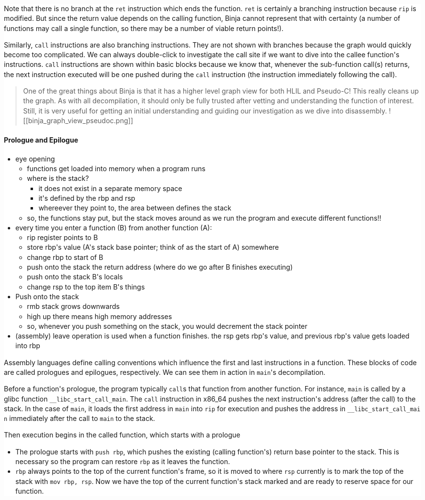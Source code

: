 Note that there is no branch at the `ret` instruction which ends the function. `ret` is certainly a branching instruction because `rip` is modified. But since the return value depends on the calling function, Binja cannot represent that with certainty (a number of functions may call a single function, so there may be a number of viable return points!).

Similarly, `call` instructions are also branching instructions. They are not shown with branches because the graph would quickly become too complicated. We can always double-click to investigate the call site if we want to dive into the callee function's instructions. `call` instructions are shown within basic blocks because we know that, whenever the sub-function call(s) returns, the next instruction executed will be one pushed during the `call` instruction (the instruction immediately following the call).

> One of the great things about Binja is that it has a higher level graph view for both HLIL and Pseudo-C! This really cleans up the graph. As with all decompilation, it should only be fully trusted after vetting and understanding the function of interest. Still, it is very useful for getting an initial understanding and guiding our investigation as we dive into disassembly.
> ![[binja_graph_view_pseudoc.png]]

#### Prologue and Epilogue
- eye opening
	- functions get loaded into memory when a program runs
	- where is the stack? 
		- it does not exist in a separate memory space
		- it's defined by the rbp and rsp
		- whereever they point to, the area between defines the stack
	- so, the functions stay put, but the stack moves around as we run the program and execute different functions!!
- every time you enter a function (B) from another function (A):
	- rip register points to B
	- store rbp's value (A's stack base pointer; think of as the start of A) somewhere
	- change rbp to start of B
	- push onto the stack the return address (where do we go after B finishes executing)
	- push onto the stack B's locals 
	- change rsp to the top item B's things
- Push onto the stack
	- rmb stack grows downwards 
	- high up there means high memory addresses
	- so, whenever you push something on the stack, you would decrement the stack pointer
- (assembly) leave operation is used when a function finishes. the rsp gets rbp's value, and previous rbp's value gets loaded into rbp


Assembly languages define calling conventions which influence the first and last instructions in a function. These blocks of code are called prologues and epilogues, respectively. We can see them in action in `main`'s decompilation.

Before a function's prologue, the program typically `call`s that function from another function. For instance, `main` is called by a glibc function `__libc_start_call_main`. The `call` instruction in x86_64 pushes the next instruction's address (after the call) to the stack. In the case of `main`, it loads the first address in `main` into `rip` for execution and pushes the address in `__libc_start_call_main` immediately after the call to `main` to the stack.

Then execution begins in the called function, which starts with a prologue
* The prologue starts with `push rbp`, which pushes the existing (calling function's) return base pointer to the stack. This is necessary so the program can restore `rbp` as it leaves the function.
* `rbp` always points to the top of the current function's frame, so it is moved to where `rsp` currently is to mark the top of the stack with `mov rbp, rsp`. Now we have the top of the current function's stack marked and are ready to reserve space for our function.
